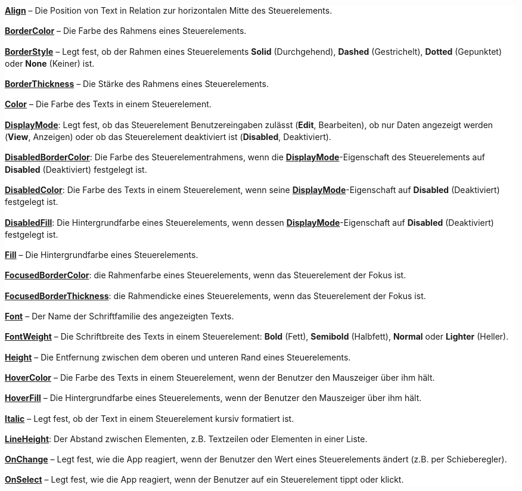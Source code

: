 **[Align](properties-text.md)** – Die Position von Text in Relation zur horizontalen Mitte des Steuerelements.

**[BorderColor](properties-color-border.md)** – Die Farbe des Rahmens eines Steuerelements.

**[BorderStyle](properties-color-border.md)** – Legt fest, ob der Rahmen eines Steuerelements **Solid** (Durchgehend), **Dashed** (Gestrichelt), **Dotted** (Gepunktet) oder **None** (Keiner) ist.

**[BorderThickness](properties-color-border.md)** – Die Stärke des Rahmens eines Steuerelements.

**[Color](properties-color-border.md)** – Die Farbe des Texts in einem Steuerelement.

**[DisplayMode](properties-core.md)**: Legt fest, ob das Steuerelement Benutzereingaben zulässt (**Edit**, Bearbeiten), ob nur Daten angezeigt werden (**View**, Anzeigen) oder ob das Steuerelement deaktiviert ist (**Disabled**, Deaktiviert).

**[DisabledBorderColor](properties-color-border.md)**: Die Farbe des Steuerelementrahmens, wenn die **[DisplayMode](properties-core.md)**-Eigenschaft des Steuerelements auf **Disabled** (Deaktiviert) festgelegt ist.

**[DisabledColor](properties-color-border.md)**: Die Farbe des Texts in einem Steuerelement, wenn seine **[DisplayMode](properties-core.md)**-Eigenschaft auf **Disabled** (Deaktiviert) festgelegt ist.

**[DisabledFill](properties-color-border.md)**: Die Hintergrundfarbe eines Steuerelements, wenn dessen **[DisplayMode](properties-core.md)**-Eigenschaft auf **Disabled** (Deaktiviert) festgelegt ist.

**[Fill](properties-color-border.md)** – Die Hintergrundfarbe eines Steuerelements.

**[FocusedBorderColor](properties-color-border.md)**: die Rahmenfarbe eines Steuerelements, wenn das Steuerelement der Fokus ist.

**[FocusedBorderThickness](properties-color-border.md)**: die Rahmendicke eines Steuerelements, wenn das Steuerelement der Fokus ist.

**[Font](properties-text.md)** – Der Name der Schriftfamilie des angezeigten Texts.

**[FontWeight](properties-text.md)** – Die Schriftbreite des Texts in einem Steuerelement: **Bold** (Fett), **Semibold** (Halbfett), **Normal** oder **Lighter** (Heller).

**[Height](properties-size-location.md)** – Die Entfernung zwischen dem oberen und unteren Rand eines Steuerelements.

**[HoverColor](properties-color-border.md)** – Die Farbe des Texts in einem Steuerelement, wenn der Benutzer den Mauszeiger über ihm hält.

**[HoverFill](properties-color-border.md)** – Die Hintergrundfarbe eines Steuerelements, wenn der Benutzer den Mauszeiger über ihm hält.

**[Italic](properties-text.md)** – Legt fest, ob der Text in einem Steuerelement kursiv formatiert ist.

**[LineHeight](properties-text.md)**: Der Abstand zwischen Elementen, z.B. Textzeilen oder Elementen in einer Liste.

**[OnChange](properties-core.md)** – Legt fest, wie die App reagiert, wenn der Benutzer den Wert eines Steuerelements ändert (z.B. per Schieberegler).

**[OnSelect](properties-core.md)** – Legt fest, wie die App reagiert, wenn der Benutzer auf ein Steuerelement tippt oder klickt.
